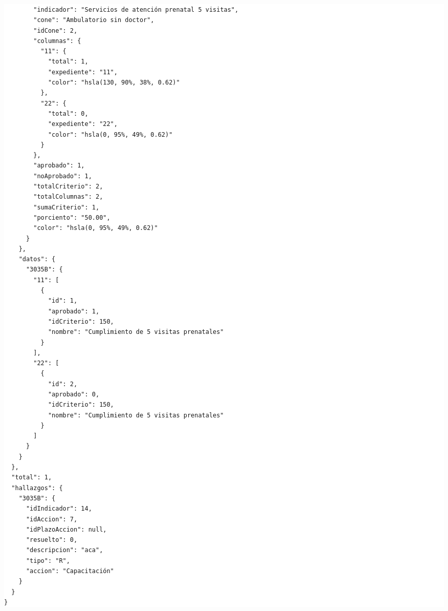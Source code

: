 			"indicador": "Servicios de atención prenatal 5 visitas",
			"cone": "Ambulatorio sin doctor",
			"idCone": 2,
			"columnas": {
			  "11": {
				"total": 1,
				"expediente": "11",
				"color": "hsla(130, 90%, 38%, 0.62)"
			  },
			  "22": {
				"total": 0,
				"expediente": "22",
				"color": "hsla(0, 95%, 49%, 0.62)"
			  }
			},
			"aprobado": 1,
			"noAprobado": 1,
			"totalCriterio": 2,
			"totalColumnas": 2,
			"sumaCriterio": 1,
			"porciento": "50.00",
			"color": "hsla(0, 95%, 49%, 0.62)"
		  }
		},
		"datos": {
		  "3035B": {
			"11": [
			  {
				"id": 1,
				"aprobado": 1,
				"idCriterio": 150,
				"nombre": "Cumplimiento de 5 visitas prenatales"
			  }
			],
			"22": [
			  {
				"id": 2,
				"aprobado": 0,
				"idCriterio": 150,
				"nombre": "Cumplimiento de 5 visitas prenatales"
			  }
			]
		  }
		}
	  },
	  "total": 1,
	  "hallazgos": {
		"3035B": {
		  "idIndicador": 14,
		  "idAccion": 7,
		  "idPlazoAccion": null,
		  "resuelto": 0,
		  "descripcion": "aca",
		  "tipo": "R",
		  "accion": "Capacitación"
		}
	  }
	}
